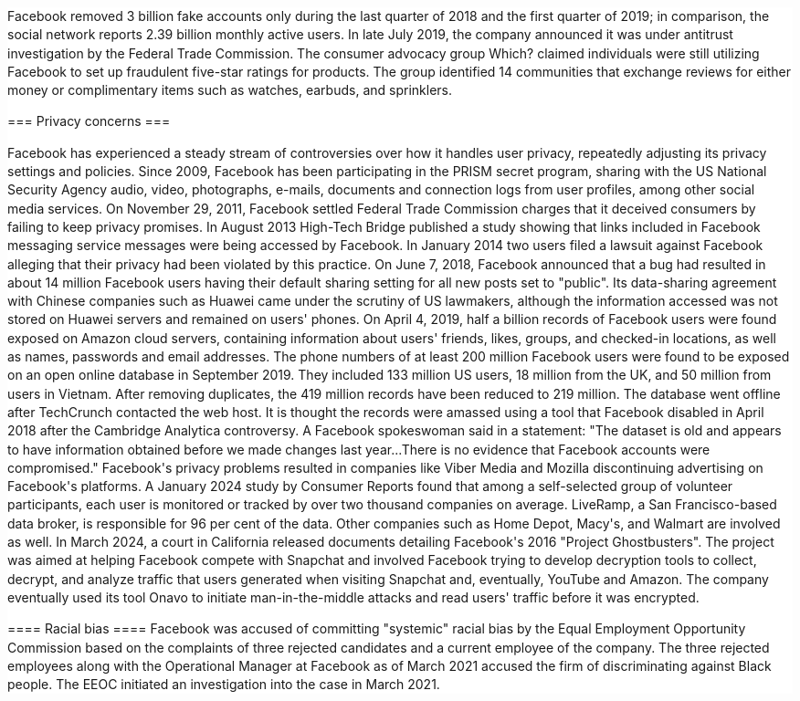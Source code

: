 Facebook removed 3 billion fake accounts only during the last quarter of 2018 and the first quarter of 2019; in comparison, the social network reports 2.39 billion monthly active users.
In late July 2019, the company announced it was under antitrust investigation by the Federal Trade Commission.
The consumer advocacy group Which? claimed individuals were still utilizing Facebook to set up fraudulent five-star ratings for products. The group identified 14 communities that exchange reviews for either money or complimentary items such as watches, earbuds, and sprinklers.


=== Privacy concerns ===

Facebook has experienced a steady stream of controversies over how it handles user privacy, repeatedly adjusting its privacy settings and policies. Since 2009, Facebook has been participating in the PRISM secret program, sharing with the US National Security Agency audio, video, photographs, e-mails, documents and connection logs from user profiles, among other social media services.
On November 29, 2011, Facebook settled Federal Trade Commission charges that it deceived consumers by failing to keep privacy promises. In August 2013 High-Tech Bridge published a study showing that links included in Facebook messaging service messages were being accessed by Facebook. In January 2014 two users filed a lawsuit against Facebook alleging that their privacy had been violated by this practice.
On June 7, 2018, Facebook announced that a bug had resulted in about 14 million Facebook users having their default sharing setting for all new posts set to "public". Its data-sharing agreement with Chinese companies such as Huawei came under the scrutiny of US lawmakers, although the information accessed was not stored on Huawei servers and remained on users' phones. On April 4, 2019, half a billion records of Facebook users were found exposed on Amazon cloud servers, containing information about users' friends, likes, groups, and checked-in locations, as well as names, passwords and email addresses.
The phone numbers of at least 200 million Facebook users were found to be exposed on an open online database in September 2019. They included 133 million US users, 18 million from the UK, and 50 million from users in Vietnam. After removing duplicates, the 419 million records have been reduced to 219 million. The database went offline after TechCrunch contacted the web host. It is thought the records were amassed using a tool that Facebook disabled in April 2018 after the Cambridge Analytica controversy. A Facebook spokeswoman said in a statement: "The dataset is old and appears to have information obtained before we made changes last year...There is no evidence that Facebook accounts were compromised."
Facebook's privacy problems resulted in companies like Viber Media and Mozilla discontinuing advertising on Facebook's platforms. A January 2024 study by Consumer Reports found that among a self-selected group of volunteer participants, each user is monitored or tracked by over two thousand companies on average. LiveRamp, a San Francisco-based data broker, is responsible for 96 per cent of the data. Other companies such as Home Depot, Macy's, and Walmart are involved as well.
In March 2024, a court in California released documents detailing Facebook's 2016 "Project Ghostbusters". The project was aimed at helping Facebook compete with Snapchat and involved Facebook trying to develop decryption tools to collect, decrypt, and analyze traffic that users generated when visiting Snapchat and, eventually, YouTube and Amazon. The company eventually used its tool Onavo to initiate man-in-the-middle attacks and read users' traffic before it was encrypted.


==== Racial bias ====
Facebook was accused of committing "systemic" racial bias by the Equal Employment Opportunity Commission based on the complaints of three rejected candidates and a current employee of the company. The three rejected employees along with the Operational Manager at Facebook as of March 2021 accused the firm of discriminating against Black people. The EEOC initiated an investigation into the case in March 2021.
